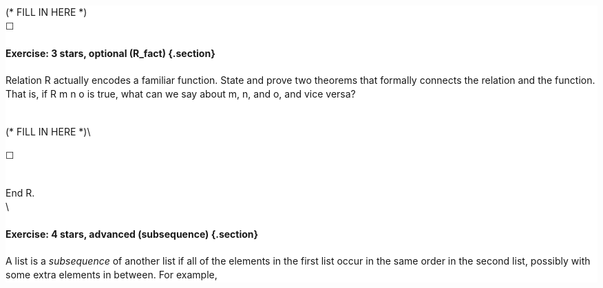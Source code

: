 <div class="paragraph">

</div>

<span class="comment">(\* FILL IN HERE \*)</span>\
 ☐
<div class="paragraph">

</div>

#### Exercise: 3 stars, optional (R\_fact) {.section}

Relation <span class="inlinecode"><span class="id"
type="var">R</span></span> actually encodes a familiar function. State
and prove two theorems that formally connects the relation and the
function. That is, if <span class="inlinecode"><span class="id"
type="var">R</span></span> <span class="inlinecode"><span class="id"
type="var">m</span></span> <span class="inlinecode"><span class="id"
type="var">n</span></span> <span class="inlinecode"><span class="id"
type="var">o</span></span> is true, what can we say about <span
class="inlinecode"><span class="id" type="var">m</span></span>, <span
class="inlinecode"><span class="id" type="var">n</span></span>, and
<span class="inlinecode"><span class="id" type="var">o</span></span>,
and vice versa?

</div>

<div class="code code-tight">

\
 <span class="comment">(\* FILL IN HERE \*)</span>\

</div>

<div class="doc">

☐

</div>

<div class="code code-tight">

\
 <span class="id" type="keyword">End</span> <span class="id"
type="var">R</span>.\
\

</div>

<div class="doc">

#### Exercise: 4 stars, advanced (subsequence) {.section}

A list is a *subsequence* of another list if all of the elements in the
first list occur in the same order in the second list, possibly with
some extra elements in between. For example,
<div class="paragraph">

</div>
